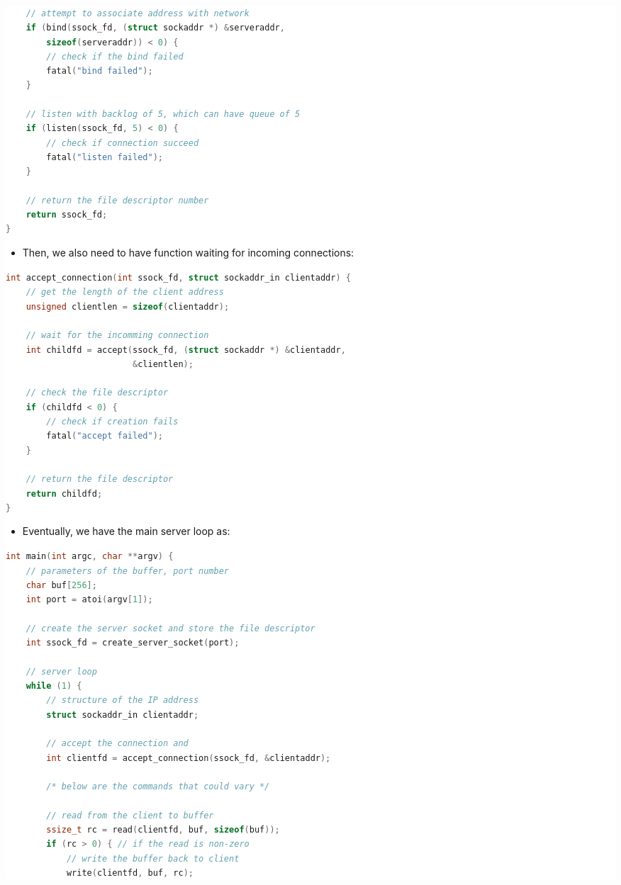 ```c
	// attempt to associate address with network
	if (bind(ssock_fd, (struct sockaddr *) &serveraddr,
        sizeof(serveraddr)) < 0) {
        // check if the bind failed
        fatal("bind failed");
    }
	
    // listen with backlog of 5, which can have queue of 5
    if (listen(ssock_fd, 5) < 0) {
	    // check if connection succeed
	    fatal("listen failed");
	}
	
    // return the file descriptor number
    return ssock_fd;
}
```
- Then, we also need to have function waiting for incoming connections:

```c
int accept_connection(int ssock_fd, struct sockaddr_in clientaddr) {
	// get the length of the client address
	unsigned clientlen = sizeof(clientaddr);
	
	// wait for the incomming connection
	int childfd = accept(ssock_fd, (struct sockaddr *) &clientaddr,
	                     &clientlen);
	
	// check the file descriptor
	if (childfd < 0) {
		// check if creation fails
	    fatal("accept failed");
	}
	
	// return the file descriptor
	return childfd;
}
```
- Eventually, we have the main server loop as:

```c
int main(int argc, char **argv) {
	// parameters of the buffer, port number
	char buf[256];
	int port = atoi(argv[1]);
	
	// create the server socket and store the file descriptor
	int ssock_fd = create_server_socket(port);
	
	// server loop
	while (1) {
		// structure of the IP address
	    struct sockaddr_in clientaddr;
	    
	    // accept the connection and
	    int clientfd = accept_connection(ssock_fd, &clientaddr);
	    
		/* below are the commands that could vary */
		
		// read from the client to buffer
	    ssize_t rc = read(clientfd, buf, sizeof(buf));
	    if (rc > 0) { // if the read is non-zero
		    // write the buffer back to client 
			write(clientfd, buf, rc);
```